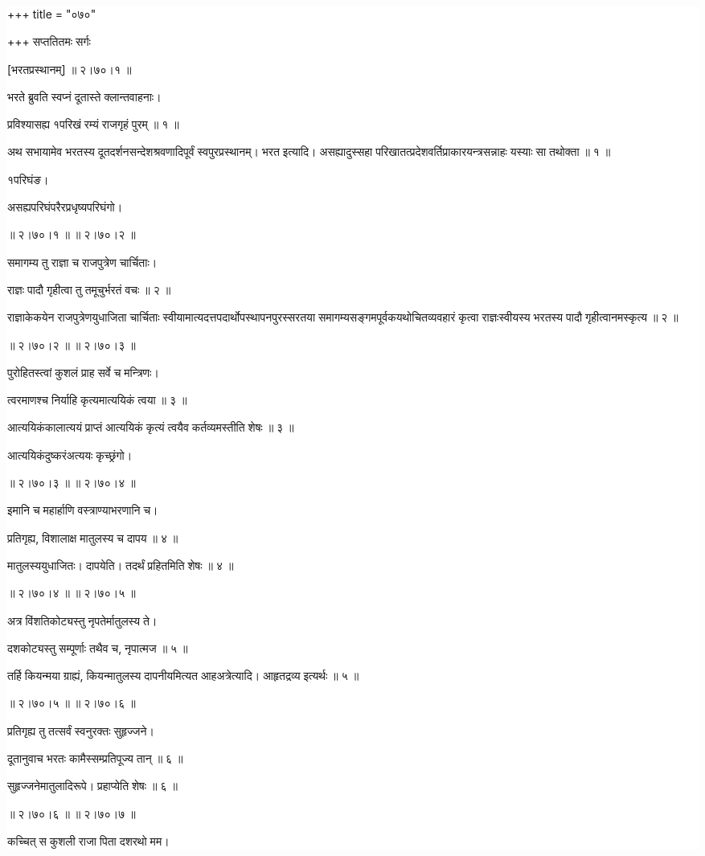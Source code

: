 +++
title = "०७०"

+++
सप्ततितमः सर्गः  

\[भरतप्रस्थानम्\] ॥ २।७०।१ ॥   

भरते ब्रुवति स्वप्नं दूतास्ते क्लान्तवाहनाः।  

प्रविश्यासह्य १परिखं रम्यं राजगृहं पुरम्  ॥  १  ॥   

अथ सभायामेव भरतस्य दूतदर्शनसन्देशश्रवणादिपूर्वं स्वपुरप्रस्थानम्। भरत इत्यादि। असह्यादुस्सहा परिखातत्प्रदेशवर्तिप्राकारयन्त्रसन्नाहः यस्याः सा तथोक्ता  ॥  १  ॥   

१परिघंङ।  

असह्यपरिघंपरैरप्रधृष्यपरिघंगो।  

 ॥ २।७०।१ ॥  ॥ २।७०।२ ॥   

समागम्य तु राज्ञा च राजपुत्रेण चार्चिताः।  

राज्ञः पादौ गृहीत्वा तु तमूचुर्भरतं वचः  ॥  २  ॥   

राज्ञाकेकयेन राजपुत्रेणयुधाजिता चार्चिताः स्वीयामात्यदत्तपदार्थोपस्थापनपुरस्सरतया समागम्यसङ्गमपूर्वकयथोचितव्यवहारं कृत्वा राज्ञःस्वीयस्य भरतस्य पादौ गृहीत्वानमस्कृत्य  ॥  २  ॥   

 ॥ २।७०।२ ॥  ॥ २।७०।३ ॥   

पुरोहितस्त्वां कुशलं प्राह सर्वे च मन्त्रिणः।  

त्वरमाणश्च निर्याहि कृत्यमात्ययिकं त्वया  ॥  ३  ॥   

आत्ययिकंकालात्ययं प्राप्तं आत्ययिकं कृत्यं त्वयैव कर्तव्यमस्तीति शेषः  ॥  ३  ॥   

आत्ययिकंदुष्करंअत्ययः कृच्छ्रंगो।  

 ॥ २।७०।३ ॥  ॥ २।७०।४ ॥   

इमानि च महार्हाणि वस्त्राण्याभरणानि च।  

प्रतिगृह्य, विशालाक्ष मातुलस्य च दापय  ॥  ४  ॥   

मातुलस्ययुधाजितः। दापयेति। तदर्थं प्रहितमिति शेषः  ॥  ४  ॥   

 ॥ २।७०।४ ॥  ॥ २।७०।५ ॥   

अत्र विंशतिकोट्यस्तु नृपतेर्मातुलस्य ते।  

दशकोट्यस्तु सम्पूर्णाः तथैव च, नृपात्मज  ॥  ५  ॥   

तर्हि कियन्मया ग्राह्यं, कियन्मातुलस्य दापनीयमित्यत आहअत्रेत्यादि। आहृतद्रव्य इत्यर्थः  ॥  ५  ॥   

 ॥ २।७०।५ ॥  ॥ २।७०।६ ॥   

प्रतिगृह्य तु तत्सर्वं स्वनुरक्तः सुहृज्जने।  

दूतानुवाच भरतः कामैस्सम्प्रतिपूज्य तान्  ॥  ६  ॥   

सुहृज्जनेमातुलादिरूपे। प्रहाप्येति शेषः  ॥  ६  ॥   

 ॥ २।७०।६ ॥  ॥ २।७०।७ ॥   

कच्चित् स कुशली राजा पिता दशरथो मम।  
